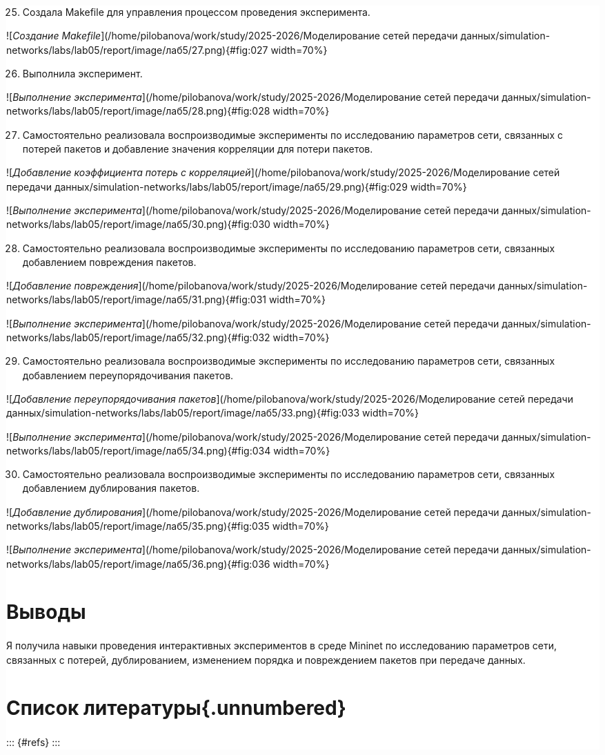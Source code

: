 25. Создала Makefile для управления процессом проведения эксперимента.

![*Создание Makefile*](/home/pilobanova/work/study/2025-2026/Моделирование сетей передачи данных/simulation-networks/labs/lab05/report/image/лаб5/27.png){#fig:027 width=70%}

26. Выполнила эксперимент.

![*Выполнение эксперимента*](/home/pilobanova/work/study/2025-2026/Моделирование сетей передачи данных/simulation-networks/labs/lab05/report/image/лаб5/28.png){#fig:028 width=70%}

27. Самостоятельно реализовала воспроизводимые эксперименты по исследованию параметров сети, связанных с потерей пакетов и добавление значения корреляции для потери пакетов.

![*Добавление коэффициента потерь с корреляцией*](/home/pilobanova/work/study/2025-2026/Моделирование сетей передачи данных/simulation-networks/labs/lab05/report/image/лаб5/29.png){#fig:029 width=70%}

![*Выполнение эксперимента*](/home/pilobanova/work/study/2025-2026/Моделирование сетей передачи данных/simulation-networks/labs/lab05/report/image/лаб5/30.png){#fig:030 width=70%}

28. Самостоятельно реализовала воспроизводимые эксперименты по исследованию параметров сети, связанных добавлением повреждения пакетов.

![*Добавление повреждения*](/home/pilobanova/work/study/2025-2026/Моделирование сетей передачи данных/simulation-networks/labs/lab05/report/image/лаб5/31.png){#fig:031 width=70%}

![*Выполнение эксперимента*](/home/pilobanova/work/study/2025-2026/Моделирование сетей передачи данных/simulation-networks/labs/lab05/report/image/лаб5/32.png){#fig:032 width=70%}

29. Самостоятельно реализовала воспроизводимые эксперименты по исследованию параметров сети, связанных добавлением переупорядочивания пакетов.

![*Добавление переупорядочивания пакетов*](/home/pilobanova/work/study/2025-2026/Моделирование сетей передачи данных/simulation-networks/labs/lab05/report/image/лаб5/33.png){#fig:033 width=70%}

![*Выполнение эксперимента*](/home/pilobanova/work/study/2025-2026/Моделирование сетей передачи данных/simulation-networks/labs/lab05/report/image/лаб5/34.png){#fig:034 width=70%}

30. Самостоятельно реализовала воспроизводимые эксперименты по исследованию параметров сети, связанных добавлением дублирования пакетов.

![*Добавление дублирования*](/home/pilobanova/work/study/2025-2026/Моделирование сетей передачи данных/simulation-networks/labs/lab05/report/image/лаб5/35.png){#fig:035 width=70%}

![*Выполнение эксперимента*](/home/pilobanova/work/study/2025-2026/Моделирование сетей передачи данных/simulation-networks/labs/lab05/report/image/лаб5/36.png){#fig:036 width=70%}


# Выводы

Я получила навыки проведения интерактивных экспериментов в среде Mininet по исследованию параметров сети, связанных с потерей, дублированием, изменением порядка и повреждением пакетов при передаче данных. 

# Список литературы{.unnumbered}

::: {#refs}
:::
